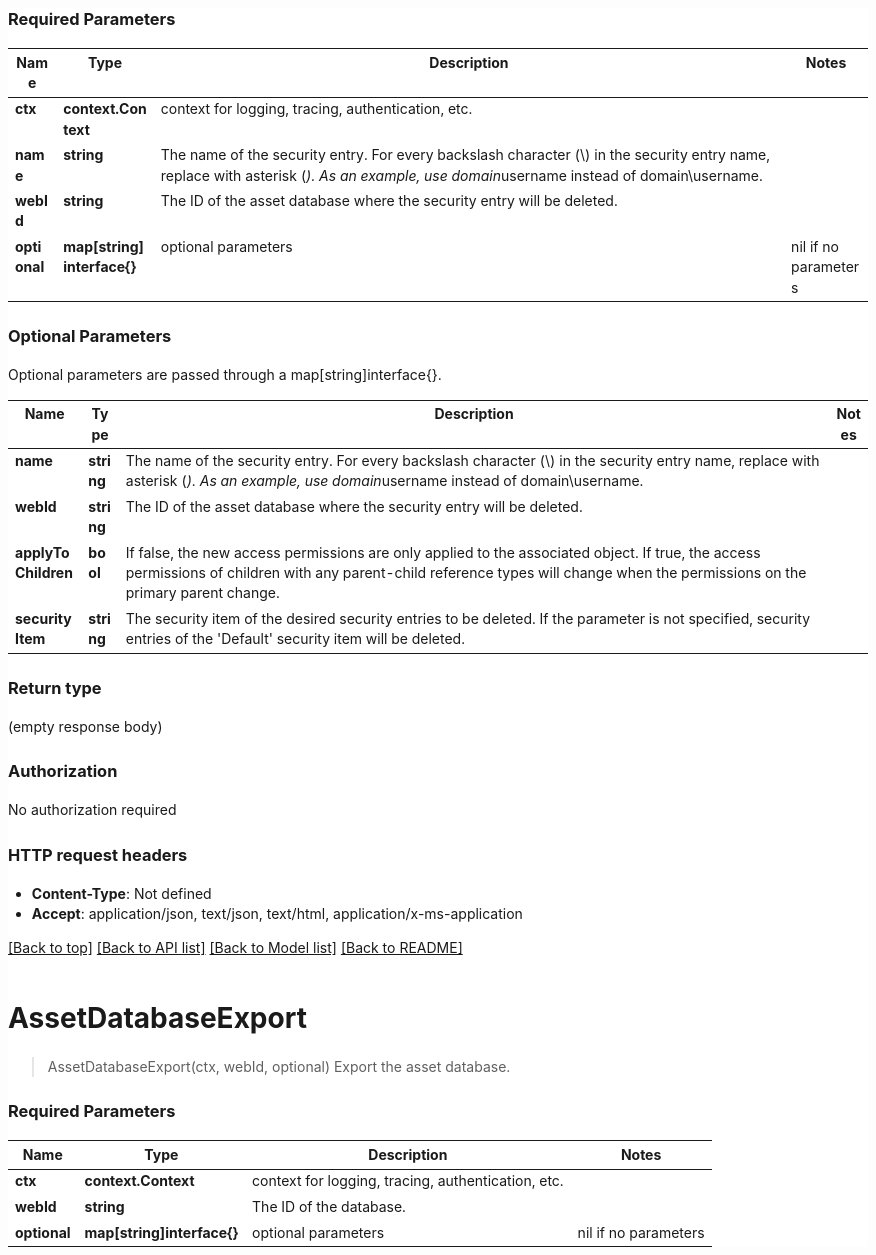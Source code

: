 ### Required Parameters

Name | Type | Description  | Notes
------------- | ------------- | ------------- | -------------
 **ctx** | **context.Context** | context for logging, tracing, authentication, etc.
  **name** | **string**| The name of the security entry. For every backslash character (\\) in the security entry name, replace with asterisk (*). As an example, use domain*username instead of domain\\username. | 
  **webId** | **string**| The ID of the asset database where the security entry will be deleted. | 
 **optional** | **map[string]interface{}** | optional parameters | nil if no parameters

### Optional Parameters
Optional parameters are passed through a map[string]interface{}.

Name | Type | Description  | Notes
------------- | ------------- | ------------- | -------------
 **name** | **string**| The name of the security entry. For every backslash character (\\) in the security entry name, replace with asterisk (*). As an example, use domain*username instead of domain\\username. | 
 **webId** | **string**| The ID of the asset database where the security entry will be deleted. | 
 **applyToChildren** | **bool**| If false, the new access permissions are only applied to the associated object. If true, the access permissions of children with any parent-child reference types will change when the permissions on the primary parent change. | 
 **securityItem** | **string**| The security item of the desired security entries to be deleted. If the parameter is not specified, security entries of the &#39;Default&#39; security item will be deleted. | 

### Return type

 (empty response body)

### Authorization

No authorization required

### HTTP request headers

 - **Content-Type**: Not defined
 - **Accept**: application/json, text/json, text/html, application/x-ms-application

[[Back to top]](#) [[Back to API list]](../README.md#documentation-for-api-endpoints) [[Back to Model list]](../README.md#documentation-for-models) [[Back to README]](../README.md)

# **AssetDatabaseExport**
> AssetDatabaseExport(ctx, webId, optional)
Export the asset database.

### Required Parameters

Name | Type | Description  | Notes
------------- | ------------- | ------------- | -------------
 **ctx** | **context.Context** | context for logging, tracing, authentication, etc.
  **webId** | **string**| The ID of the database. | 
 **optional** | **map[string]interface{}** | optional parameters | nil if no parameters
